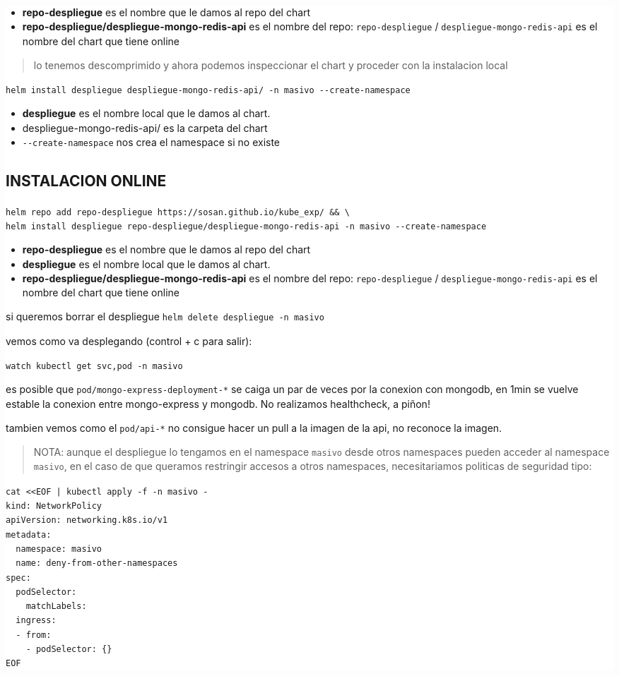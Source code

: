 - **repo-despliegue** es el nombre que le damos al repo del chart
- **repo-despliegue/despliegue-mongo-redis-api** es el nombre del repo: `repo-despliegue` / `despliegue-mongo-redis-api` es el nombre del chart que tiene online

> lo tenemos descomprimido y ahora podemos inspeccionar el chart y proceder con la instalacion local

```
helm install despliegue despliegue-mongo-redis-api/ -n masivo --create-namespace
```

- **despliegue** es el nombre local que le damos al chart.
- despliegue-mongo-redis-api/ es la carpeta del chart
- `--create-namespace` nos crea el namespace si no existe


## INSTALACION ONLINE

```
helm repo add repo-despliegue https://sosan.github.io/kube_exp/ && \
helm install despliegue repo-despliegue/despliegue-mongo-redis-api -n masivo --create-namespace
```
- **repo-despliegue** es el nombre que le damos al repo del chart
- **despliegue** es el nombre local que le damos al chart.
- **repo-despliegue/despliegue-mongo-redis-api** es el nombre del repo: `repo-despliegue` / `despliegue-mongo-redis-api` es el nombre del chart que tiene online

si queremos borrar el despliegue `helm delete despliegue -n masivo`

vemos como va desplegando (control + c para salir):
```
watch kubectl get svc,pod -n masivo
```
es posible que `pod/mongo-express-deployment-*` se caiga un par de veces por la conexion con mongodb, en 1min se vuelve estable la conexion entre mongo-express y mongodb. No realizamos healthcheck, a piñon!

tambien vemos como el `pod/api-*` no consigue hacer un pull a la imagen de la api, no reconoce la imagen.

> NOTA: aunque el despliegue lo tengamos en el namespace `masivo` desde otros namespaces pueden acceder al namespace `masivo`, en el caso de que queramos restringir accesos a otros namespaces, necesitariamos politicas de seguridad tipo:

```
cat <<EOF | kubectl apply -f -n masivo -
kind: NetworkPolicy
apiVersion: networking.k8s.io/v1
metadata:
  namespace: masivo
  name: deny-from-other-namespaces
spec:
  podSelector:
    matchLabels:
  ingress:
  - from:
    - podSelector: {}
EOF
```
